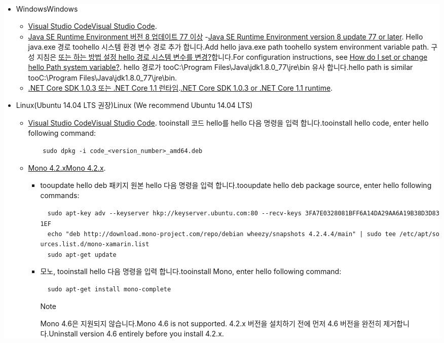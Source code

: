 - <span data-ttu-id="efe33-111">Windows</span><span class="sxs-lookup"><span data-stu-id="efe33-111">Windows</span></span>

    - <span data-ttu-id="efe33-112">[Visual Studio Code]( https://www.visualstudio.com/products/code-vs.aspx)</span><span class="sxs-lookup"><span data-stu-id="efe33-112">[Visual Studio Code]( https://www.visualstudio.com/products/code-vs.aspx).</span></span>
    - <span data-ttu-id="efe33-113">[Java SE Runtime Environment 버전 8 업데이트 77 이상](https://java.com/download/manual.jsp) -</span><span class="sxs-lookup"><span data-stu-id="efe33-113">[Java SE Runtime Environment version 8 update 77 or later](https://java.com/download/manual.jsp).</span></span> <span data-ttu-id="efe33-114">Hello java.exe 경로 toohello 시스템 환경 변수 경로 추가 합니다.</span><span class="sxs-lookup"><span data-stu-id="efe33-114">Add hello java.exe path toohello system environment variable path.</span></span> <span data-ttu-id="efe33-115">구성 지침은 [또는 하는 방법 설정 hello 경로 시스템 변수를 변경?]( https://www.java.com/download/help/path.xml)합니다.</span><span class="sxs-lookup"><span data-stu-id="efe33-115">For configuration instructions, see [How do I set or change hello Path system variable?]( https://www.java.com/download/help/path.xml).</span></span> <span data-ttu-id="efe33-116">hello 경로가 tooC:\Program Files\Java\jdk1.8.0_77\jre\bin 유사 합니다.</span><span class="sxs-lookup"><span data-stu-id="efe33-116">hello path is similar tooC:\Program Files\Java\jdk1.8.0_77\jre\bin.</span></span>
    - <span data-ttu-id="efe33-117">[.NET Core SDK 1.0.3 또는 .NET Core 1.1 런타임](https://www.microsoft.com/net/download).</span><span class="sxs-lookup"><span data-stu-id="efe33-117">[.NET Core SDK 1.0.3 or .NET Core 1.1 runtime](https://www.microsoft.com/net/download).</span></span>
    
- <span data-ttu-id="efe33-118">Linux(Ubuntu 14.04 LTS 권장)</span><span class="sxs-lookup"><span data-stu-id="efe33-118">Linux (We recommend Ubuntu 14.04 LTS)</span></span>

    - <span data-ttu-id="efe33-119">[Visual Studio Code]( https://www.visualstudio.com/products/code-vs.aspx)</span><span class="sxs-lookup"><span data-stu-id="efe33-119">[Visual Studio Code]( https://www.visualstudio.com/products/code-vs.aspx).</span></span> <span data-ttu-id="efe33-120">tooinstall 코드 hello를 hello 다음 명령을 입력 합니다.</span><span class="sxs-lookup"><span data-stu-id="efe33-120">tooinstall hello code, enter hello following command:</span></span>

              sudo dpkg -i code_<version_number>_amd64.deb

    - <span data-ttu-id="efe33-121">[Mono 4.2.x](http://www.mono-project.com/docs/getting-started/install/linux/)</span><span class="sxs-lookup"><span data-stu-id="efe33-121">[Mono 4.2.x](http://www.mono-project.com/docs/getting-started/install/linux/).</span></span> 

        - <span data-ttu-id="efe33-122">tooupdate hello deb 패키지 원본 hello 다음 명령을 입력 합니다.</span><span class="sxs-lookup"><span data-stu-id="efe33-122">tooupdate hello deb package source, enter hello following commands:</span></span>

                sudo apt-key adv --keyserver hkp://keyserver.ubuntu.com:80 --recv-keys 3FA7E0328081BFF6A14DA29AA6A19B38D3D831EF
                echo "deb http://download.mono-project.com/repo/debian wheezy/snapshots 4.2.4.4/main" | sudo tee /etc/apt/sources.list.d/mono-xamarin.list
                sudo apt-get update

        - <span data-ttu-id="efe33-123">모노, tooinstall hello 다음 명령을 입력 합니다.</span><span class="sxs-lookup"><span data-stu-id="efe33-123">tooinstall Mono, enter hello following command:</span></span>

                sudo apt-get install mono-complete

            > [!NOTE] 
            > <span data-ttu-id="efe33-124">Mono 4.6은 지원되지 않습니다.</span><span class="sxs-lookup"><span data-stu-id="efe33-124">Mono 4.6 is not supported.</span></span> <span data-ttu-id="efe33-125">4.2.x 버전을 설치하기 전에 먼저 4.6 버전을 완전히 제거합니다.</span><span class="sxs-lookup"><span data-stu-id="efe33-125">Uninstall version 4.6 entirely before you install 4.2.x.</span></span>  
